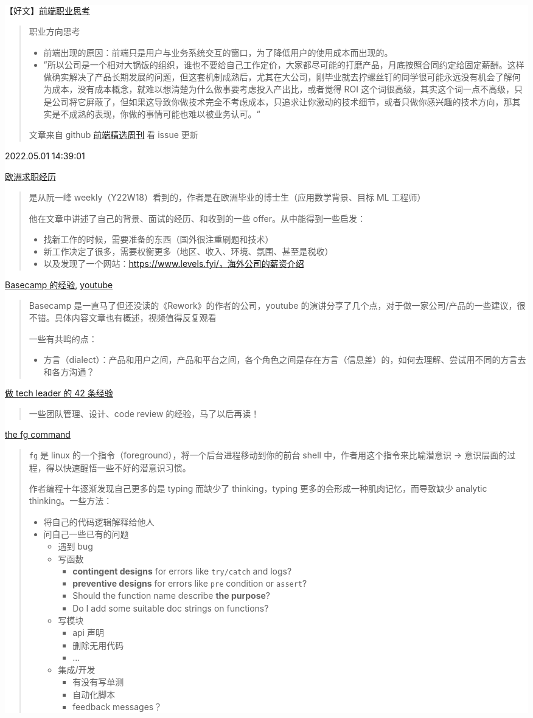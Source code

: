 【好文】[前端职业思考](https://github.com/ascoders/weekly/blob/master/%E5%89%8D%E6%B2%BF%E6%8A%80%E6%9C%AF/196.%E7%B2%BE%E8%AF%BB%E3%80%8A%E5%89%8D%E7%AB%AF%E8%81%8C%E4%B8%9A%E8%A7%84%E5%88%92%20-%202021%20%E5%B9%B4%E3%80%8B.md)

> 职业方向思考
>
> - 前端出现的原因：前端只是用户与业务系统交互的窗口，为了降低用户的使用成本而出现的。
> - ”所以公司是一个相对大锅饭的组织，谁也不要给自己工作定价，大家都尽可能的打磨产品，月底按照合同约定给固定薪酬。这样做确实解决了产品长期发展的问题，但这套机制成熟后，尤其在大公司，刚毕业就去拧螺丝钉的同学很可能永远没有机会了解何为成本，没有成本概念，就难以想清楚为什么做事要考虑投入产出比，或者觉得 ROI 这个词很高级，其实这个词一点不高级，只是公司将它屏蔽了，但如果这导致你做技术完全不考虑成本，只追求让你激动的技术细节，或者只做你感兴趣的技术方向，那其实是不成熟的表现，你做的事情可能也难以被业务认可。“
>
> 文章来自 github [前端精选周刊](https://github.com/ascoders/weekly/issues?q=is%3Aissue+is%3Aclosed) 看 issue 更新

2022.05.01 14:39:01

[欧洲求职经历](https://ludoro.github.io/blog/career/2022/02/14/newgrad.html)

> 是从阮一峰 weekly（Y22W18）看到的，作者是在欧洲毕业的博士生（应用数学背景、目标 ML 工程师）
>
> 他在文章中讲述了自己的背景、面试的经历、和收到的一些 offer。从中能得到一些启发：
>
> - 找新工作的时候，需要准备的东西（国外很注重刷题和技术）
> - 新工作决定了很多，需要权衡更多（地区、收入、环境、氛围、甚至是税收）
> - 以及发现了一个网站：https://www.levels.fyi/，海外公司的薪资介绍

[Basecamp 的经验](https://catcoding.me/p/weekly-3/), [youtube](https://www.youtube.com/watch?v=wC14JM94BIs)

> Basecamp 是一直马了但还没读的《Rework》的作者的公司，youtube 的演讲分享了几个点，对于做一家公司/产品的一些建议，很不错。具体内容文章也有概述，视频值得反复观看
>
> 一些有共鸣的点：
>
> - 方言（dialect）：产品和用户之间，产品和平台之间，各个角色之间是存在方言（信息差）的，如何去理解、尝试用不同的方言去和各方沟通？

[做 tech leader 的 42 条经验](https://maheshba.bitbucket.io/blog/2021/10/19/42Things.html)

> 一些团队管理、设计、code review 的经验，马了以后再读！

[the fg command](https://lambdaisland.com/blog/2022-02-17-the-fg-command)

> `fg` 是 linux 的一个指令（foreground），将一个后台进程移动到你的前台 shell 中，作者用这个指令来比喻潜意识 -> 意识层面的过程，得以快速醒悟一些不好的潜意识习惯。
>
> 作者编程十年逐渐发现自己更多的是 typing 而缺少了 thinking，typing 更多的会形成一种肌肉记忆，而导致缺少 analytic thinking。一些方法：
>
> - 将自己的代码逻辑解释给他人
> - 问自己一些已有的问题
>   - 遇到 bug
>   - 写函数
>     - **contingent designs** for errors like `try/catch` and logs?
>     - **preventive designs** for errors like `pre` condition or `assert`?
>     - Should the function name describe **the purpose**?
>     - Do I add some suitable doc strings on functions?
>   - 写模块
>     - api 声明
>     - 删除无用代码
>     - ...
>   - 集成/开发
>     - 有没有写单测
>     - 自动化脚本
>     - feedback messages？
